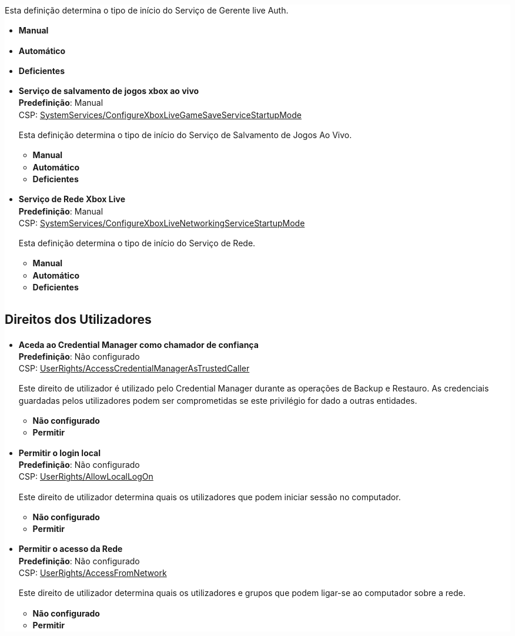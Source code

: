   Esta definição determina o tipo de início do Serviço de Gerente live Auth.  
  - **Manual**
  - **Automático**
  - **Deficientes**
 
- **Serviço de salvamento de jogos xbox ao vivo**  
  **Predefinição**: Manual  
  CSP: [SystemServices/ConfigureXboxLiveGameSaveServiceStartupMode](https://go.microsoft.com/fwlink/?linkid=875483)  

  Esta definição determina o tipo de início do Serviço de Salvamento de Jogos Ao Vivo.  
  - **Manual**
  - **Automático**
  - **Deficientes**

- **Serviço de Rede Xbox Live**  
  **Predefinição**: Manual  
  CSP: [SystemServices/ConfigureXboxLiveNetworkingServiceStartupMode](https://go.microsoft.com/fwlink/?linkid=875484)  

  Esta definição determina o tipo de início do Serviço de Rede.  
  - **Manual**
  - **Automático**
  - **Deficientes**

## <a name="user-rights"></a>Direitos dos Utilizadores

- **Aceda ao Credential Manager como chamador de confiança**  
  **Predefinição**: Não configurado  
  CSP: [UserRights/AccessCredentialManagerAsTrustedCaller](https://docs.microsoft.com/windows/client-management/mdm/policy-csp-userrights#userrights-accesscredentialmanagerastrustedcaller)

  Este direito de utilizador é utilizado pelo Credential Manager durante as operações de Backup e Restauro. As credenciais guardadas pelos utilizadores podem ser comprometidas se este privilégio for dado a outras entidades.
  - **Não configurado**
  - **Permitir**

- **Permitir o login local**  
  **Predefinição**: Não configurado  
  CSP: [UserRights/AllowLocalLogOn](https://docs.microsoft.com/windows/client-management/mdm/policy-csp-userrights#userrights-allowlocallogon)

  Este direito de utilizador determina quais os utilizadores que podem iniciar sessão no computador.
  - **Não configurado**
  - **Permitir**

- **Permitir o acesso da Rede**  
  **Predefinição**: Não configurado  
  CSP: [UserRights/AccessFromNetwork](https://docs.microsoft.com/windows/client-management/mdm/policy-csp-userrights#userrights-accessfromnetwork)

  Este direito de utilizador determina quais os utilizadores e grupos que podem ligar-se ao computador sobre a rede.
  - **Não configurado**
  - **Permitir**
